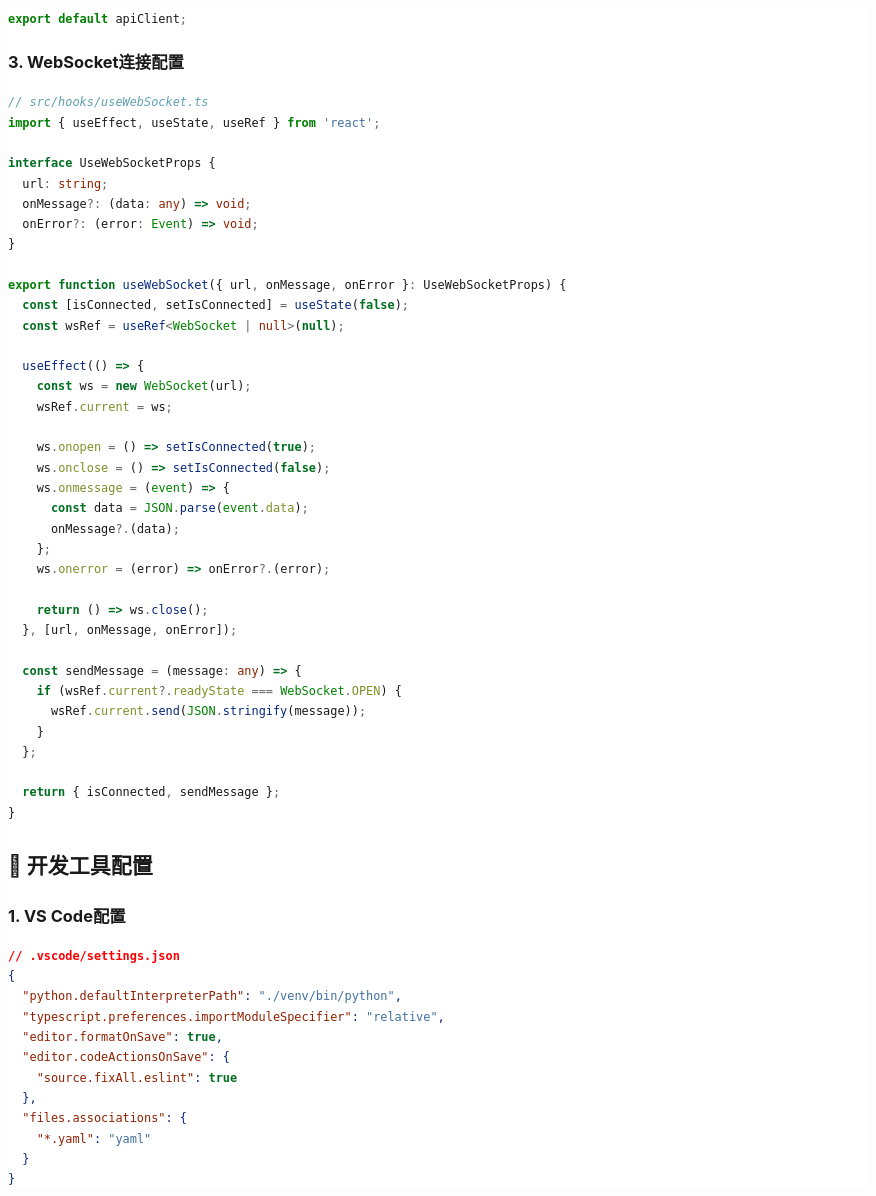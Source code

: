```typescript
export default apiClient;
```

### 3. WebSocket连接配置
```typescript
// src/hooks/useWebSocket.ts
import { useEffect, useState, useRef } from 'react';

interface UseWebSocketProps {
  url: string;
  onMessage?: (data: any) => void;
  onError?: (error: Event) => void;
}

export function useWebSocket({ url, onMessage, onError }: UseWebSocketProps) {
  const [isConnected, setIsConnected] = useState(false);
  const wsRef = useRef<WebSocket | null>(null);

  useEffect(() => {
    const ws = new WebSocket(url);
    wsRef.current = ws;

    ws.onopen = () => setIsConnected(true);
    ws.onclose = () => setIsConnected(false);
    ws.onmessage = (event) => {
      const data = JSON.parse(event.data);
      onMessage?.(data);
    };
    ws.onerror = (error) => onError?.(error);

    return () => ws.close();
  }, [url, onMessage, onError]);

  const sendMessage = (message: any) => {
    if (wsRef.current?.readyState === WebSocket.OPEN) {
      wsRef.current.send(JSON.stringify(message));
    }
  };

  return { isConnected, sendMessage };
}
```

## 🧪 开发工具配置

### 1. VS Code配置
```json
// .vscode/settings.json
{
  "python.defaultInterpreterPath": "./venv/bin/python",
  "typescript.preferences.importModuleSpecifier": "relative",
  "editor.formatOnSave": true,
  "editor.codeActionsOnSave": {
    "source.fixAll.eslint": true
  },
  "files.associations": {
    "*.yaml": "yaml"
  }
}
```
